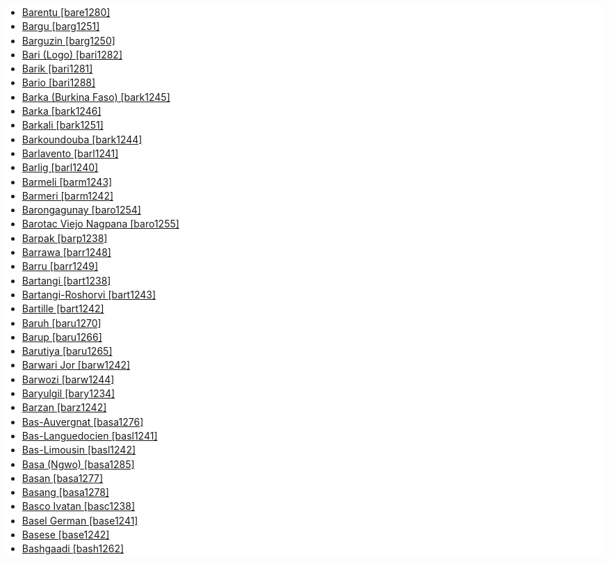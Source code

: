 - [Barentu [bare1280]](tree/afro1255/cush1243/east2699/lowl1267/sout3055/main1283/nucl1701/nucl1736/cent2302/sout3218/east2652/bare1280/md.ini)
- [Bargu [barg1251]](tree/mong1329/oira1260/oira1264/khal1273/buri1258/chin1476/barg1251/md.ini)
- [Barguzin [barg1250]](tree/mong1329/oira1260/oira1264/khal1273/buri1258/russ1264/barg1250/md.ini)
- [Bari (Logo) [bari1282]](tree/cent2225/moru1252/cent2043/logo1259/bari1282/md.ini)
- [Barik [bari1281]](tree/indo1319/indo1320/indo1321/indo1323/oriy1254/gaud1237/gaud1238/beng1280/bari1281/md.ini)
- [Bario [bari1288]](tree/aust1307/mala1545/nort3253/nort3171/kela1257/kela1260/kela1258/bari1288/md.ini)
- [Barka (Burkina Faso) [bark1245]](tree/mand1469/east2697/bisa1265/biss1248/bark1245/md.ini)
- [Barka [bark1246]](tree/kuna1268/bark1246/md.ini)
- [Barkali [bark1251]](tree/more1255/kanu1280/smar1235/ngkr1236/ngkr1237/bark1251/md.ini)
- [Barkoundouba [bark1244]](tree/atla1278/nort3146/peul1234/fula1264/west2454/bark1244/md.ini)
- [Barlavento [barl1241]](tree/indo1319/ital1284/lati1262/lati1263/impe1234/roma1334/ital1285/west2813/shif1234/sout3183/west2838/gali1263/macr1272/uppe1458/kabu1256/barl1241/md.ini)
- [Barlig [barl1240]](tree/aust1307/mala1545/nort3238/meso1254/sout3211/cent2296/nort3240/nucl1754/bont1246/bont1247/fina1242/barl1240/md.ini)
- [Barmeli [barm1243]](tree/indo1319/indo1320/indo1321/biha1245/mait1254/mait1255/mait1250/barm1243/md.ini)
- [Barmeri [barm1242]](tree/indo1319/indo1320/indo1321/indo1322/subc1234/guja1255/raja1256/mewa1254/marw1260/barm1242/md.ini)
- [Barongagunay [baro1254]](tree/aust1307/mala1545/nort3238/nort3187/dupa1235/baro1254/md.ini)
- [Barotac Viejo Nagpana [baro1255]](tree/aust1307/mala1545/atii1237/baro1255/md.ini)
- [Barpak [barp1238]](tree/sino1245/bodi1256/kaik1248/ghal1247/ghal1246/sout2715/barp1238/md.ini)
- [Barrawa [barr1248]](tree/mand1469/west2780/mand1431/cent2047/mand1432/mand1433/mand1434/nucl1445/kura1250/barr1248/md.ini)
- [Barru [barr1249]](tree/aust1307/mala1545/sout2923/bugi1243/bugi1245/bugi1244/barr1249/md.ini)
- [Bartangi [bart1238]](tree/indo1319/indo1320/iran1269/shug1237/shug1253/shug1248/bart1243/bart1238/md.ini)
- [Bartangi-Roshorvi [bart1243]](tree/indo1319/indo1320/iran1269/shug1237/shug1253/shug1248/bart1243/md.ini)
- [Bartille [bart1242]](tree/afro1255/semi1276/west2786/cent2236/nort3165/aram1259/east2680/cent2217/nort3241/chal1275/bart1242/md.ini)
- [Baruh [baru1270]](tree/aust1307/mala1545/mala1536/nort3170/cham1327/achi1257/baru1270/md.ini)
- [Barup [baru1266]](tree/atla1278/volt1241/benu1247/bant1294/nort3168/mamb1309/niza1234/konj1251/mamb1310/mamb1311/mamb1312/nige1255/baru1266/md.ini)
- [Barutiya [baru1265]](tree/indo1319/indo1320/indo1321/indo1322/subc1234/bhil1254/vasa1240/noir1238/baru1265/md.ini)
- [Barwari Jor [barw1242]](tree/indo1319/indo1320/iran1269/cent2317/cent2318/nort3177/laki1246/kurd1259/nort2641/barw1242/md.ini)
- [Barwozi [barw1244]](tree/indo1319/indo1320/iran1269/shug1237/shug1253/shug1248/shug1254/barw1244/md.ini)
- [Baryulgil [bary1234]](tree/pama1250/sout3135/news1235/band1357/band1339/inla1268/midd1357/bary1234/md.ini)
- [Barzan [barz1242]](tree/afro1255/semi1276/west2786/cent2236/nort3165/aram1259/east2680/cent2217/nort3241/nort3242/barz1241/barz1242/md.ini)
- [Bas-Auvergnat [basa1276]](tree/indo1319/ital1284/lati1262/lati1263/impe1234/roma1334/ital1285/west2813/shif1234/sout3183/occi1240/occi1239/nort2608/auve1239/basa1276/md.ini)
- [Bas-Languedocien [basl1241]](tree/indo1319/ital1284/lati1262/lati1263/impe1234/roma1334/ital1285/west2813/shif1234/sout3183/occi1240/occi1239/sout2612/lang1309/basl1241/md.ini)
- [Bas-Limousin [basl1242]](tree/indo1319/ital1284/lati1262/lati1263/impe1234/roma1334/ital1285/west2813/shif1234/sout3183/occi1240/occi1239/nort2608/limo1246/basl1242/md.ini)
- [Basa (Ngwo) [basa1285]](tree/atla1278/volt1241/benu1247/bant1294/sout3152/wide1239/narr1282/momo1242/ngwo1241/basa1285/md.ini)
- [Basan [basa1277]](tree/ijoi1239/ijoo1239/west2446/izon1238/basa1277/md.ini)
- [Basang [basa1278]](tree/atla1278/volt1241/benu1247/bant1294/sout3152/bend1256/oban1244/basa1278/md.ini)
- [Basco Ivatan [basc1238]](tree/aust1307/mala1545/bata1315/ibat1238/basc1238/md.ini)
- [Basel German [base1241]](tree/indo1319/germ1287/nort3152/west2793/high1289/high1286/midd1349/mode1258/alem1243/sout3294/swis1247/lowa1241/base1241/md.ini)
- [Basese [base1242]](tree/atla1278/volt1241/benu1247/bant1294/sout3152/narr1281/cent2260/liko1251/bwam1249/yaka1272/base1242/md.ini)
- [Bashgaadi [bash1262]](tree/indo1319/indo1320/iran1269/cent2317/cent2318/nort3177/balo1260/sout3242/sout2642/bash1262/md.ini)